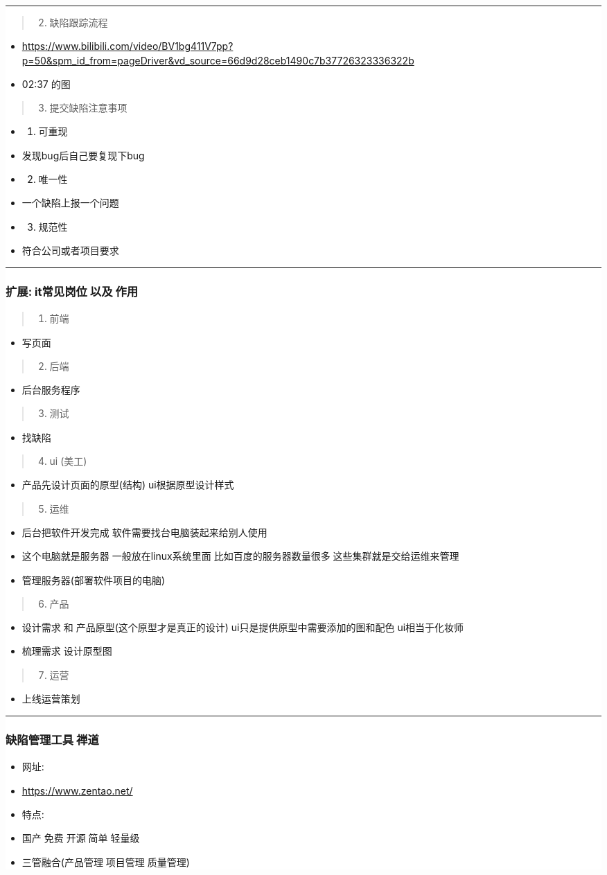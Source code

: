 
---
 
> 2. 缺陷跟踪流程
- https://www.bilibili.com/video/BV1bg411V7pp?p=50&spm_id_from=pageDriver&vd_source=66d9d28ceb1490c7b37726323336322b

- 02:37 的图
 

> 3. 提交缺陷注意事项
- 1. 可重现
- 发现bug后自己要复现下bug 

- 2. 唯一性
- 一个缺陷上报一个问题

- 3. 规范性
- 符合公司或者项目要求

----------------

### 扩展: it常见岗位 以及 作用

> 1. 前端
- 写页面

> 2. 后端
- 后台服务程序

> 3. 测试
- 找缺陷

> 4. ui (美工)
- 产品先设计页面的原型(结构) ui根据原型设计样式

> 5. 运维
- 后台把软件开发完成 软件需要找台电脑装起来给别人使用
- 这个电脑就是服务器 一般放在linux系统里面 比如百度的服务器数量很多 这些集群就是交给运维来管理

- 管理服务器(部署软件项目的电脑)

> 6. 产品
- 设计需求 和 产品原型(这个原型才是真正的设计) ui只是提供原型中需要添加的图和配色 ui相当于化妆师

- 梳理需求 设计原型图


> 7. 运营
- 上线运营策划

----------------

### 缺陷管理工具 禅道
- 网址:
- https://www.zentao.net/

- 特点:
- 国产 免费 开源 简单 轻量级
- 三管融合(产品管理 项目管理 质量管理)
